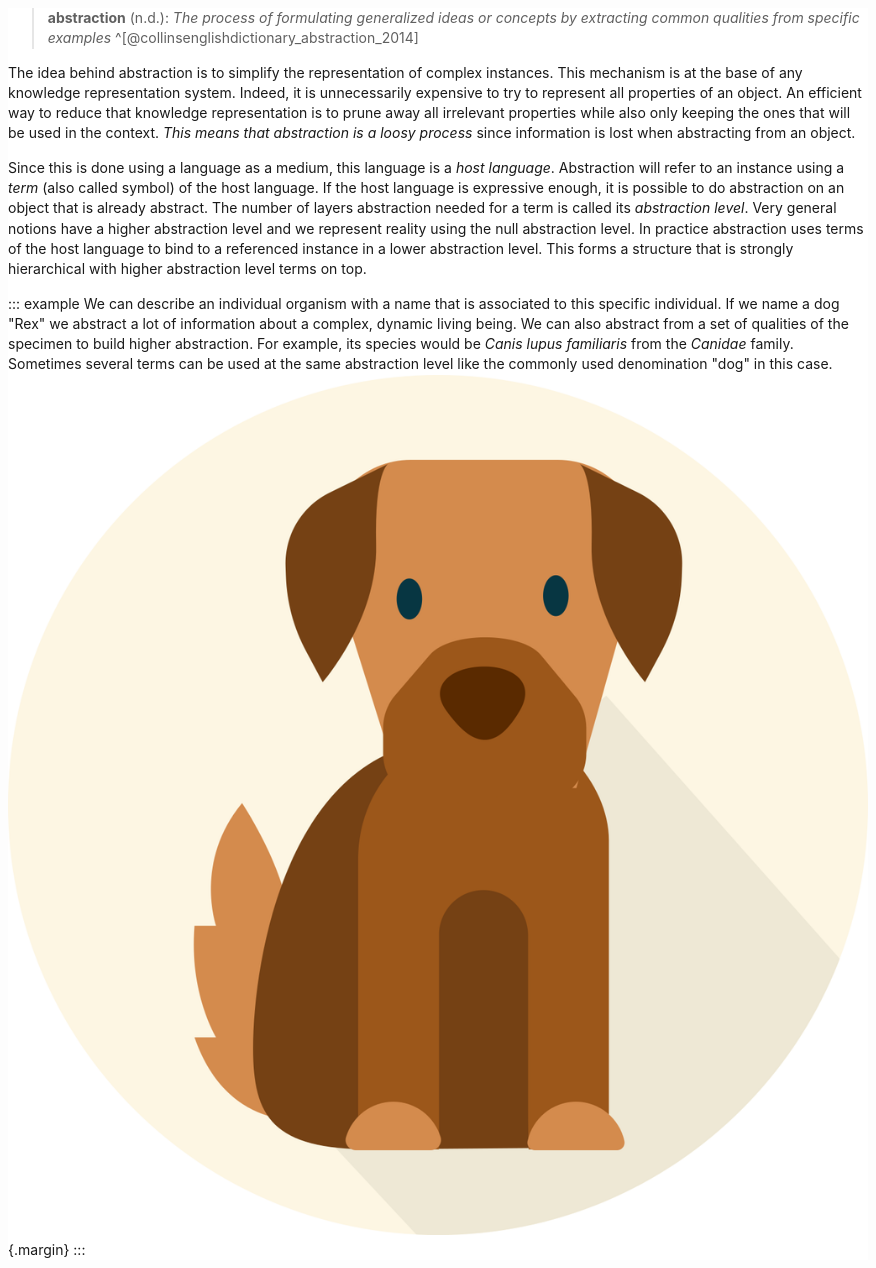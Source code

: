 > **abstraction** (n.d.): _The process of formulating generalized ideas or concepts by extracting common qualities from specific examples_ ^[@collinsenglishdictionary_abstraction_2014]

The idea behind abstraction is to simplify the representation of complex instances. This mechanism is at the base of any knowledge representation system. Indeed, it is unnecessarily expensive to try to represent all properties of an object. An efficient way to reduce that knowledge representation is to prune away all irrelevant properties while also only keeping the ones that will be used in the context. *This means that abstraction is a loosy process* since information is lost when abstracting from an object.

Since this is done using a language as a medium, this language is a *host language*. Abstraction will refer to an instance using a *term* (also called symbol) of the host language. If the host language is expressive enough, it is possible to do abstraction on an object that is already abstract. The number of layers abstraction needed for a term is called its *abstraction level*. Very general notions have a higher abstraction level and we represent reality using the null abstraction level. In practice abstraction uses terms of the host language to bind to a referenced instance in a lower abstraction level. This forms a structure that is strongly hierarchical with higher abstraction level terms on top.

::: example
We can describe an individual organism with a name that is associated to this specific individual. If we name a dog "Rex" we abstract a lot of information about a complex, dynamic living being. We can also abstract from a set of qualities of the specimen to build higher abstraction. For example, its species would be _Canis lupus familiaris_ from the _Canidae_ family. Sometimes several terms can be used at the same abstraction level like the commonly used denomination "dog" in this case. ![](graphics/good_boy.svg){.margin}
:::